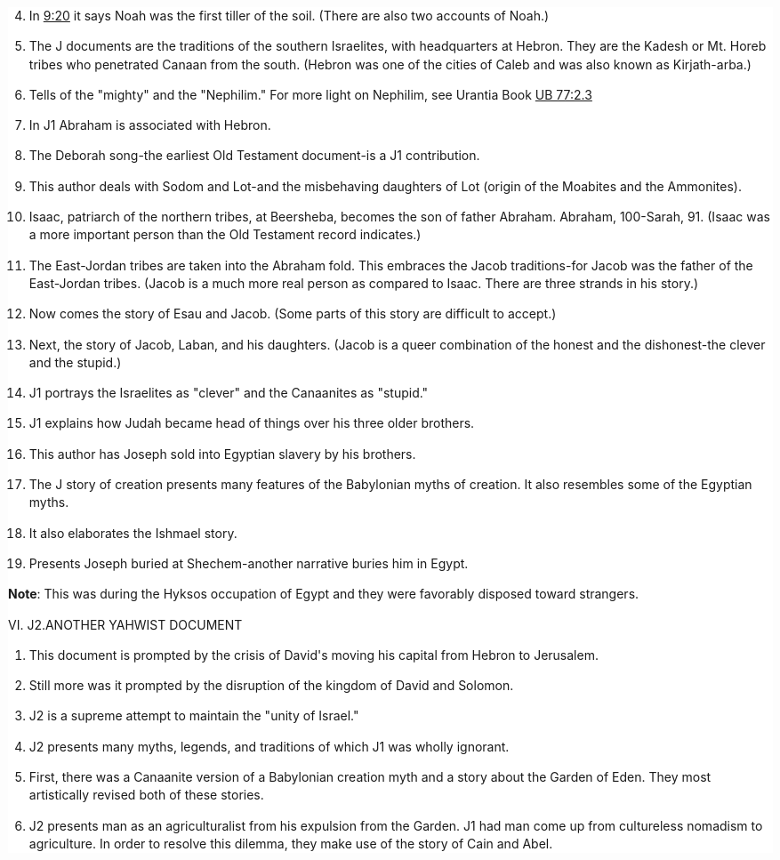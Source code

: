4. In [9:20](/en/Bible/Genesis/9#v20) it says Noah was the first tiller of the soil. (There are also two accounts of Noah.)

5. The J documents are the traditions of the southern Israelites, with headquarters at Hebron. They are the Kadesh or Mt. Horeb tribes who penetrated Canaan from the south. (Hebron was one of the cities of Caleb and was also known as Kirjath-arba.)

6. Tells of the "mighty" and the "Nephilim." For more light on Nephilim, see Urantia Book [UB 77:2.3](/en/The_Urantia_Book/77#p2_3)

7. In J1 Abraham is associated with Hebron.

8. The Deborah song-the earliest Old Testament document-is a J1 contribution.

9. This author deals with Sodom and Lot-and the misbehaving daughters of Lot (origin of the Moabites and the Ammonites).

10. Isaac, patriarch of the northern tribes, at Beersheba, becomes the son of father Abraham. Abraham, 100-Sarah, 91. (Isaac was a more important person than the Old Testament record indicates.)

11. The East-Jordan tribes are taken into the Abraham fold. This embraces the Jacob traditions-for Jacob was the father of the East-Jordan tribes. (Jacob is a much more real person as compared to Isaac. There are three strands in his story.)

12. Now comes the story of Esau and Jacob. (Some parts of this story are difficult to accept.)

13. Next, the story of Jacob, Laban, and his daughters. (Jacob is a queer combination of the honest and the dishonest-the clever and the stupid.)

14. J1 portrays the Israelites as "clever" and the Canaanites as "stupid."

15. J1 explains how Judah became head of things over his three older brothers.

16. This author has Joseph sold into Egyptian slavery by his brothers.

17. The J story of creation presents many features of the Babylonian myths of creation. It also resembles some of the Egyptian myths.

18. It also elaborates the Ishmael story.

19. Presents Joseph buried at Shechem-another narrative buries him in Egypt.

**Note**: This was during the Hyksos occupation of Egypt and they were favorably disposed toward strangers.

VI. J2.ANOTHER YAHWIST DOCUMENT

1. This document is prompted by the crisis of David's moving his capital from Hebron to Jerusalem.

2. Still more was it prompted by the disruption of the kingdom of David and Solomon.

3. J2 is a supreme attempt to maintain the "unity of Israel."

4. J2 presents many myths, legends, and traditions of which J1 was wholly ignorant.

5. First, there was a Canaanite version of a Babylonian creation myth and a story about the Garden of Eden. They most artistically revised both of these stories.

6. J2 presents man as an agriculturalist from his expulsion from the Garden. J1 had man come up from cultureless nomadism to agriculture. In order to resolve this dilemma, they make use of the story of Cain and Abel.
